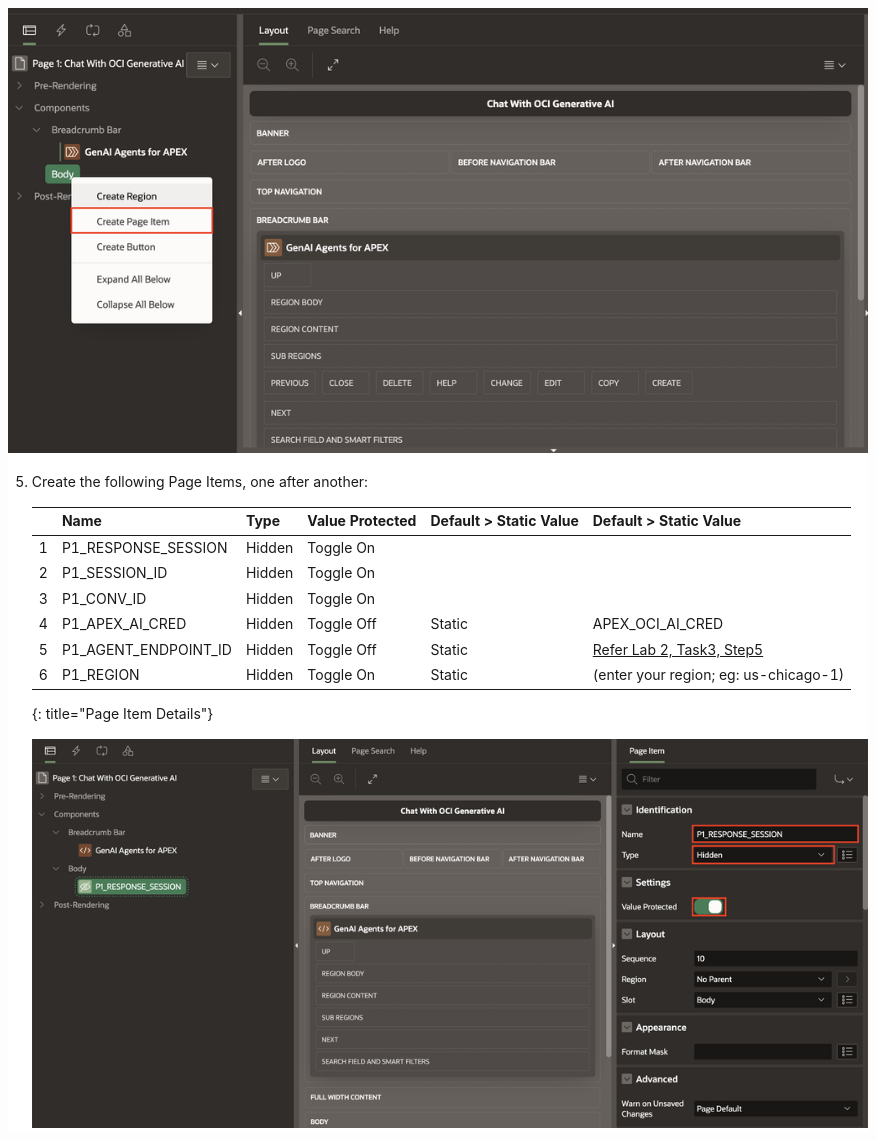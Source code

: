    ![Create Pageitem](./images/create-pageitem11.png " ")

5. Create the following Page Items, one after another:

    |   | Name | Type | Value Protected | Default > Static Value |Default > Static Value |
    |---|-------|---------------|----------|---- |------|
    | 1 | P1\_RESPONSE\_SESSION| Hidden | Toggle On |||
    | 2 | P1\_SESSION\_ID| Hidden | Toggle On |||
    | 3 | P1\_CONV\_ID| Hidden | Toggle On |||
    | 4 | P1\_APEX\_AI\_CRED| Hidden | Toggle Off |Static|APEX\_OCI\_AI\_CRED|
    | 5 | P1\_AGENT\_ENDPOINT\_ID| Hidden | Toggle Off |Static| [Refer Lab 2, Task3, Step5](?lab=2-configure-kb-genai#Task3:FetchOCIDofGenerativeAIAgentandDataSource)|
    | 6 | P1\_REGION| Hidden | Toggle On| Static | (enter your region; eg: us-chicago-1)|
    {: title="Page Item Details"}

   ![Response Session](./images/response-session.png " ")
